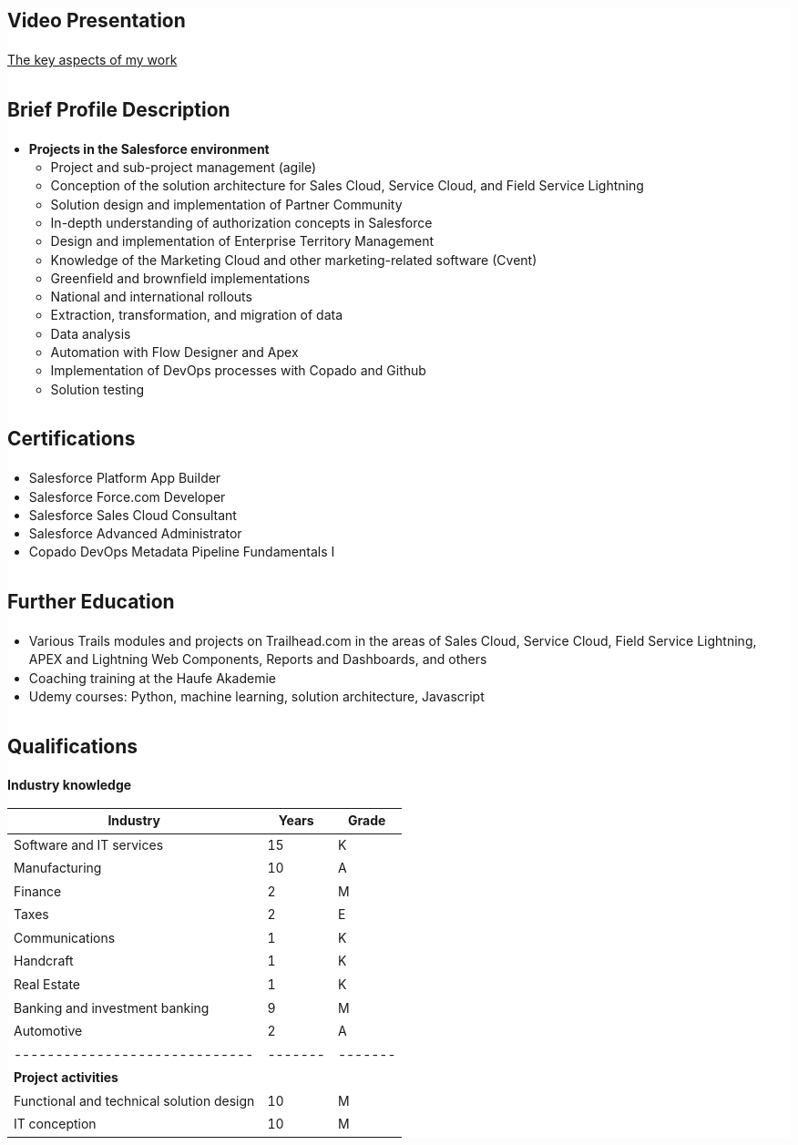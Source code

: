 ## Video Presentation

[The key aspects of my work](https://bit.ly/key-aspects-of-my-work)

## Brief Profile Description

- **Projects in the Salesforce environment**
  - Project and sub-project management (agile)
  - Conception of the solution architecture for Sales Cloud, Service Cloud, and Field Service Lightning
  - Solution design and implementation of Partner Community
  - In-depth understanding of authorization concepts in Salesforce
  - Design and implementation of Enterprise Territory Management
  - Knowledge of the Marketing Cloud and other marketing-related software (Cvent)
  - Greenfield and brownfield implementations
  - National and international rollouts
  - Extraction, transformation, and migration of data
  - Data analysis
  - Automation with Flow Designer and Apex
  - Implementation of DevOps processes with Copado and Github
  - Solution testing

## Certifications

- Salesforce Platform App Builder
- Salesforce Force.com Developer
- Salesforce Sales Cloud Consultant
- Salesforce Advanced Administrator
- Copado DevOps Metadata Pipeline Fundamentals I

## Further Education

- Various Trails modules and projects on Trailhead.com in the areas of Sales Cloud, Service Cloud, Field Service Lightning, APEX and Lightning Web Components, Reports and Dashboards, and others
- Coaching training at the Haufe Akademie
- Udemy courses: Python, machine learning, solution architecture, Javascript

## Qualifications
**Industry knowledge**

| Industry                    | Years | Grade |
|-----------------------------|-------|-------|
| Software and IT services    | 15    | K     |
| Manufacturing               | 10    | A     |
| Finance                     | 2     | M     |
| Taxes                       | 2     | E     |
| Communications              | 1     | K     |
| Handcraft                   | 1     | K     |
| Real Estate                 | 1     | K     |
| Banking and investment banking | 9   | M     |
| Automotive                  | 2     | A     |
|-----------------------------|-------|-------|
| **Project activities**      |       |       |
| Functional and technical solution design | 10 | M |
| IT conception               | 10    | M     |